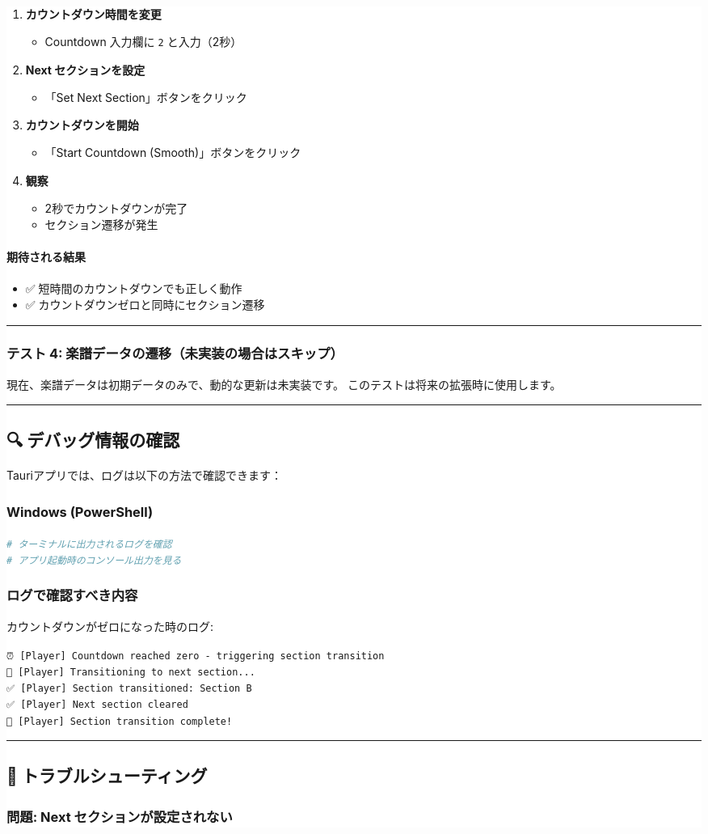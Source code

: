 1. **カウントダウン時間を変更**
   - Countdown 入力欄に `2` と入力（2秒）

2. **Next セクションを設定**
   - 「Set Next Section」ボタンをクリック

3. **カウントダウンを開始**
   - 「Start Countdown (Smooth)」ボタンをクリック

4. **観察**
   - 2秒でカウントダウンが完了
   - セクション遷移が発生

#### 期待される結果

- ✅ 短時間のカウントダウンでも正しく動作
- ✅ カウントダウンゼロと同時にセクション遷移

---

### テスト 4: 楽譜データの遷移（未実装の場合はスキップ）

現在、楽譜データは初期データのみで、動的な更新は未実装です。
このテストは将来の拡張時に使用します。

---

## 🔍 デバッグ情報の確認

Tauriアプリでは、ログは以下の方法で確認できます：

### Windows (PowerShell)

```powershell
# ターミナルに出力されるログを確認
# アプリ起動時のコンソール出力を見る
```

### ログで確認すべき内容

カウントダウンがゼロになった時のログ:

```
⏰ [Player] Countdown reached zero - triggering section transition
🔄 [Player] Transitioning to next section...
✅ [Player] Section transitioned: Section B
✅ [Player] Next section cleared
🎉 [Player] Section transition complete!
```

---

## 🐛 トラブルシューティング

### 問題: Next セクションが設定されない
